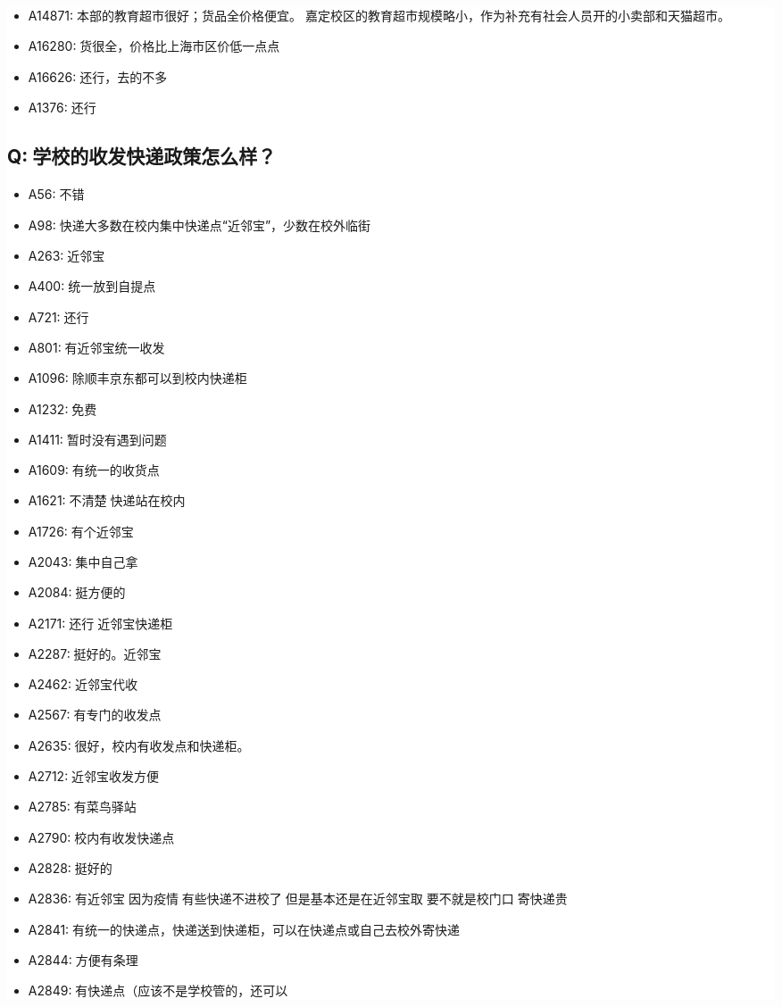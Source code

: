 - A14871: 本部的教育超市很好；货品全价格便宜。
嘉定校区的教育超市规模略小，作为补充有社会人员开的小卖部和天猫超市。

- A16280: 货很全，价格比上海市区价低一点点

- A16626: 还行，去的不多

- A1376: 还行

## Q: 学校的收发快递政策怎么样？

- A56: 不错

- A98: 快递大多数在校内集中快递点“近邻宝”，少数在校外临街

- A263: 近邻宝

- A400: 统一放到自提点

- A721: 还行

- A801: 有近邻宝统一收发

- A1096: 除顺丰京东都可以到校内快递柜

- A1232: 免费

- A1411: 暂时没有遇到问题

- A1609: 有统一的收货点

- A1621: 不清楚 快递站在校内

- A1726: 有个近邻宝

- A2043: 集中自己拿

- A2084: 挺方便的

- A2171: 还行 近邻宝快递柜

- A2287: 挺好的。近邻宝

- A2462: 近邻宝代收

- A2567: 有专门的收发点

- A2635: 很好，校内有收发点和快递柜。

- A2712: 近邻宝收发方便

- A2785: 有菜鸟驿站

- A2790: 校内有收发快递点

- A2828: 挺好的

- A2836: 有近邻宝 因为疫情 有些快递不进校了 但是基本还是在近邻宝取 要不就是校门口 寄快递贵

- A2841: 有统一的快递点，快递送到快递柜，可以在快递点或自己去校外寄快递

- A2844: 方便有条理

- A2849: 有快递点（应该不是学校管的，还可以
